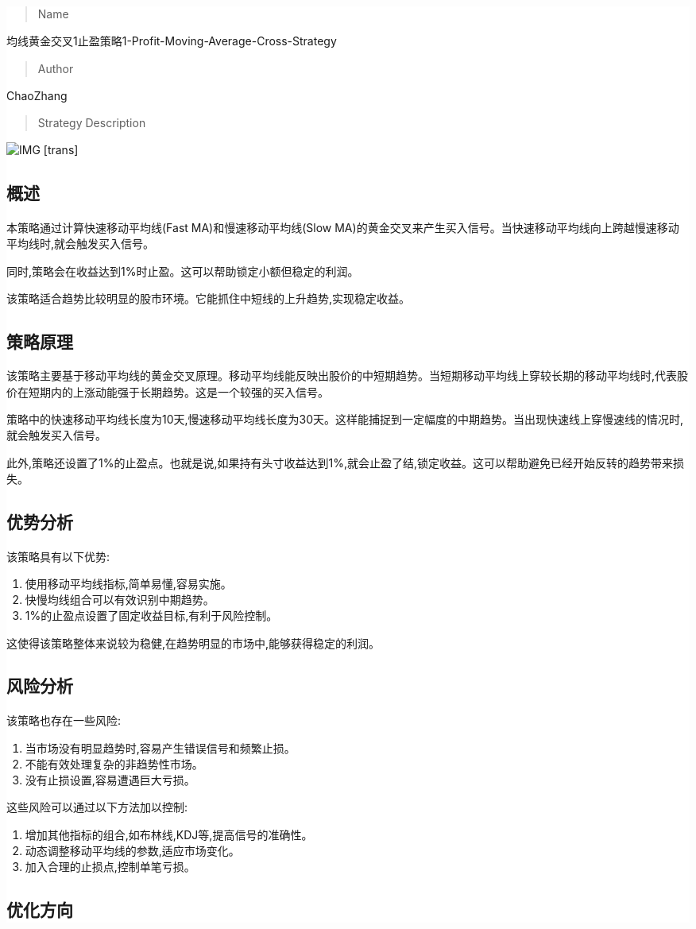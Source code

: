 
> Name

均线黄金交叉1止盈策略1-Profit-Moving-Average-Cross-Strategy

> Author

ChaoZhang

> Strategy Description

![IMG](https://www.fmz.com/upload/asset/1295e51e8a3332dada3.png)
[trans]

## 概述

本策略通过计算快速移动平均线(Fast MA)和慢速移动平均线(Slow MA)的黄金交叉来产生买入信号。当快速移动平均线向上跨越慢速移动平均线时,就会触发买入信号。

同时,策略会在收益达到1%时止盈。这可以帮助锁定小额但稳定的利润。

该策略适合趋势比较明显的股市环境。它能抓住中短线的上升趋势,实现稳定收益。

## 策略原理

该策略主要基于移动平均线的黄金交叉原理。移动平均线能反映出股价的中短期趋势。当短期移动平均线上穿较长期的移动平均线时,代表股价在短期内的上涨动能强于长期趋势。这是一个较强的买入信号。

策略中的快速移动平均线长度为10天,慢速移动平均线长度为30天。这样能捕捉到一定幅度的中期趋势。当出现快速线上穿慢速线的情况时,就会触发买入信号。

此外,策略还设置了1%的止盈点。也就是说,如果持有头寸收益达到1%,就会止盈了结,锁定收益。这可以帮助避免已经开始反转的趋势带来损失。

## 优势分析

该策略具有以下优势:

1. 使用移动平均线指标,简单易懂,容易实施。
2. 快慢均线组合可以有效识别中期趋势。
3. 1%的止盈点设置了固定收益目标,有利于风险控制。

这使得该策略整体来说较为稳健,在趋势明显的市场中,能够获得稳定的利润。

## 风险分析

该策略也存在一些风险:

1. 当市场没有明显趋势时,容易产生错误信号和频繁止损。
2. 不能有效处理复杂的非趋势性市场。
3. 没有止损设置,容易遭遇巨大亏损。

这些风险可以通过以下方法加以控制:

1. 增加其他指标的组合,如布林线,KDJ等,提高信号的准确性。
2. 动态调整移动平均线的参数,适应市场变化。
3. 加入合理的止损点,控制单笔亏损。

## 优化方向
